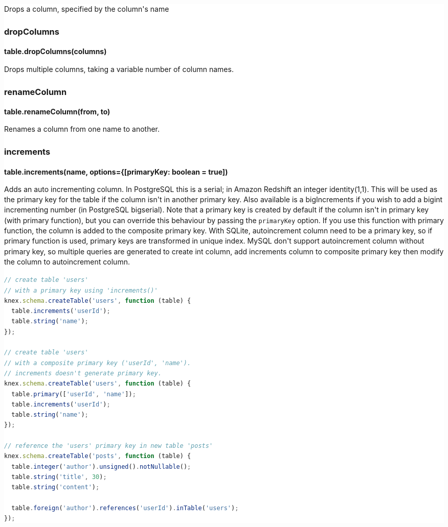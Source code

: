 Drops a column, specified by the column's name

### dropColumns

**table.dropColumns(columns)**

Drops multiple columns, taking a variable number of column names.

### renameColumn

**table.renameColumn(from, to)**

Renames a column from one name to another.

### increments

**table.increments(name, options={[primaryKey: boolean = true])**

Adds an auto incrementing column. In PostgreSQL this is a serial; in Amazon Redshift an integer identity(1,1). This will be used as the primary key for the table if the column isn't in another primary key. Also available is a bigIncrements if you wish to add a bigint incrementing number (in PostgreSQL bigserial). Note that a primary key is created by default if the column isn't in primary key (with primary function), but you can override this behaviour by passing the `primaryKey` option. If you use this function with primary function, the column is added to the composite primary key. With SQLite, autoincrement column need to be a primary key, so if primary function is used, primary keys are transformed in unique index. MySQL don't support autoincrement column without primary key, so multiple queries are generated to create int column, add increments column to composite primary key then modify the column to autoincrement column.

```js
// create table 'users' 
// with a primary key using 'increments()'
knex.schema.createTable('users', function (table) {
  table.increments('userId');
  table.string('name');
});

// create table 'users' 
// with a composite primary key ('userId', 'name'). 
// increments doesn't generate primary key.
knex.schema.createTable('users', function (table) {
  table.primary(['userId', 'name']);
  table.increments('userId');
  table.string('name');
});

// reference the 'users' primary key in new table 'posts'
knex.schema.createTable('posts', function (table) {
  table.integer('author').unsigned().notNullable();
  table.string('title', 30);
  table.string('content');

  table.foreign('author').references('userId').inTable('users');
});
```
